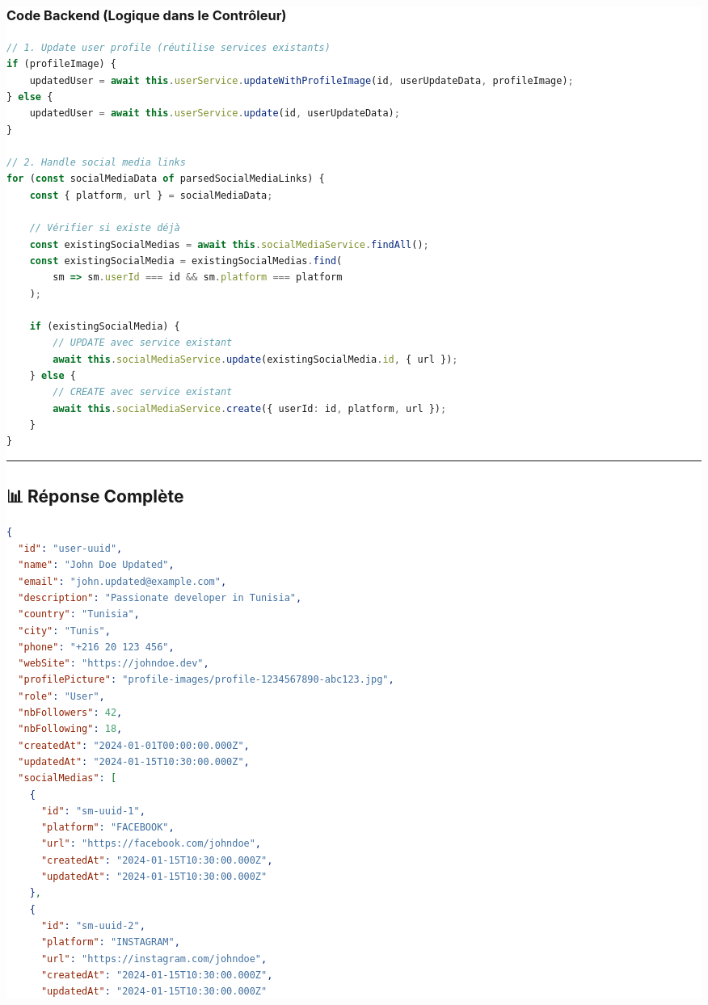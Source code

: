 ### Code Backend (Logique dans le Contrôleur)
```typescript
// 1. Update user profile (réutilise services existants)
if (profileImage) {
    updatedUser = await this.userService.updateWithProfileImage(id, userUpdateData, profileImage);
} else {
    updatedUser = await this.userService.update(id, userUpdateData);
}

// 2. Handle social media links
for (const socialMediaData of parsedSocialMediaLinks) {
    const { platform, url } = socialMediaData;
    
    // Vérifier si existe déjà
    const existingSocialMedias = await this.socialMediaService.findAll();
    const existingSocialMedia = existingSocialMedias.find(
        sm => sm.userId === id && sm.platform === platform
    );

    if (existingSocialMedia) {
        // UPDATE avec service existant
        await this.socialMediaService.update(existingSocialMedia.id, { url });
    } else {
        // CREATE avec service existant
        await this.socialMediaService.create({ userId: id, platform, url });
    }
}
```

---

## 📊 Réponse Complète

```json
{
  "id": "user-uuid",
  "name": "John Doe Updated",
  "email": "john.updated@example.com",
  "description": "Passionate developer in Tunisia",
  "country": "Tunisia",
  "city": "Tunis",
  "phone": "+216 20 123 456",
  "webSite": "https://johndoe.dev",
  "profilePicture": "profile-images/profile-1234567890-abc123.jpg",
  "role": "User",
  "nbFollowers": 42,
  "nbFollowing": 18,
  "createdAt": "2024-01-01T00:00:00.000Z",
  "updatedAt": "2024-01-15T10:30:00.000Z",
  "socialMedias": [
    {
      "id": "sm-uuid-1",
      "platform": "FACEBOOK",
      "url": "https://facebook.com/johndoe",
      "createdAt": "2024-01-15T10:30:00.000Z",
      "updatedAt": "2024-01-15T10:30:00.000Z"
    },
    {
      "id": "sm-uuid-2", 
      "platform": "INSTAGRAM",
      "url": "https://instagram.com/johndoe",
      "createdAt": "2024-01-15T10:30:00.000Z",
      "updatedAt": "2024-01-15T10:30:00.000Z"
```